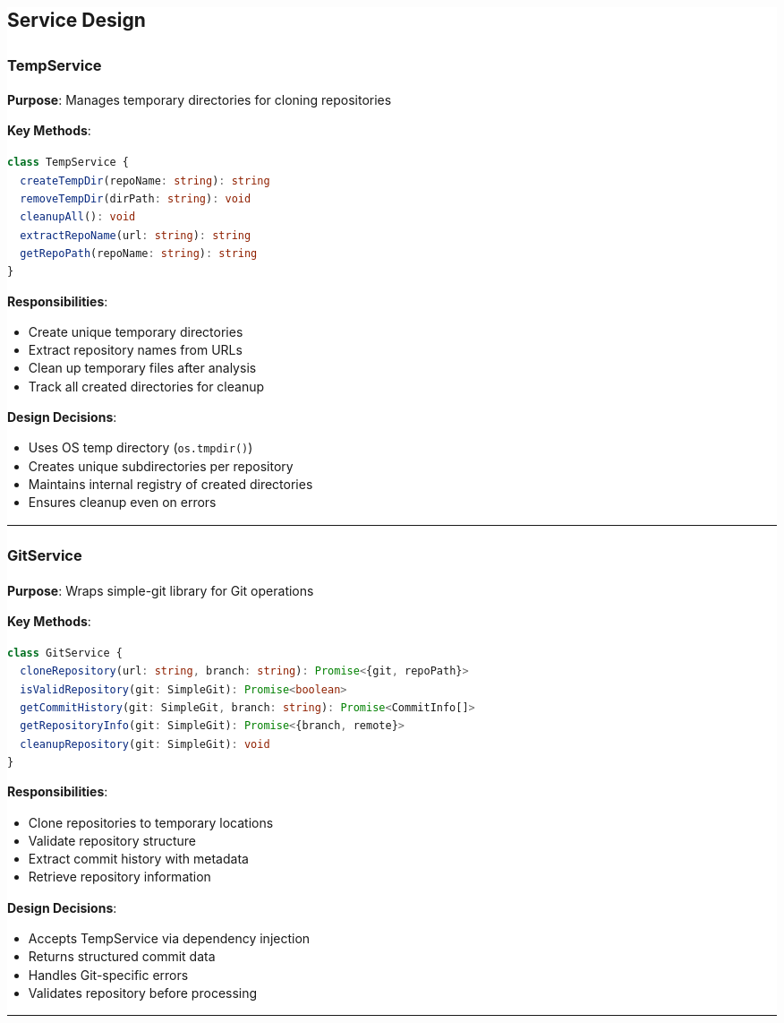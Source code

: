 
## Service Design

### TempService

**Purpose**: Manages temporary directories for cloning repositories

**Key Methods**:
```typescript
class TempService {
  createTempDir(repoName: string): string
  removeTempDir(dirPath: string): void
  cleanupAll(): void
  extractRepoName(url: string): string
  getRepoPath(repoName: string): string
}
```

**Responsibilities**:
- Create unique temporary directories
- Extract repository names from URLs
- Clean up temporary files after analysis
- Track all created directories for cleanup

**Design Decisions**:
- Uses OS temp directory (`os.tmpdir()`)
- Creates unique subdirectories per repository
- Maintains internal registry of created directories
- Ensures cleanup even on errors

---

### GitService

**Purpose**: Wraps simple-git library for Git operations

**Key Methods**:
```typescript
class GitService {
  cloneRepository(url: string, branch: string): Promise<{git, repoPath}>
  isValidRepository(git: SimpleGit): Promise<boolean>
  getCommitHistory(git: SimpleGit, branch: string): Promise<CommitInfo[]>
  getRepositoryInfo(git: SimpleGit): Promise<{branch, remote}>
  cleanupRepository(git: SimpleGit): void
}
```

**Responsibilities**:
- Clone repositories to temporary locations
- Validate repository structure
- Extract commit history with metadata
- Retrieve repository information

**Design Decisions**:
- Accepts TempService via dependency injection
- Returns structured commit data
- Handles Git-specific errors
- Validates repository before processing

---